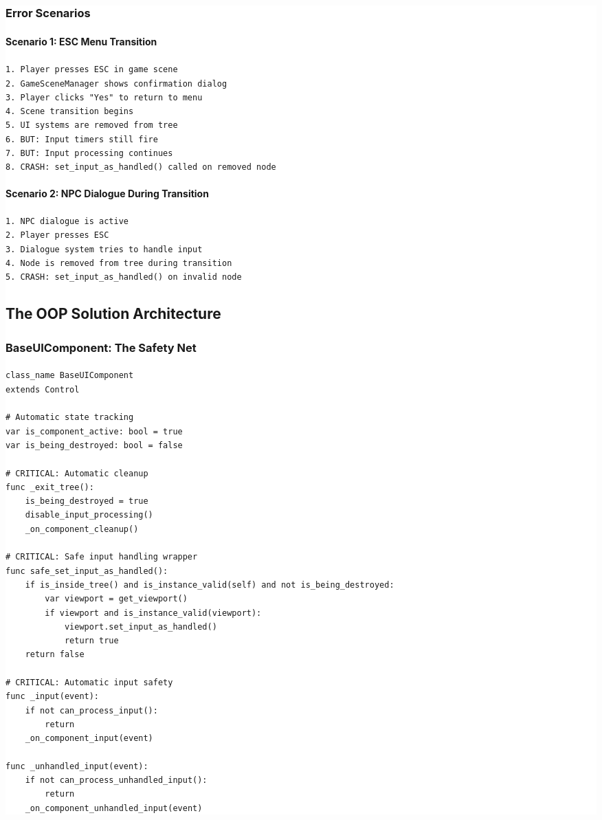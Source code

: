 ### Error Scenarios

#### Scenario 1: ESC Menu Transition
```
1. Player presses ESC in game scene
2. GameSceneManager shows confirmation dialog
3. Player clicks "Yes" to return to menu
4. Scene transition begins
5. UI systems are removed from tree
6. BUT: Input timers still fire
7. BUT: Input processing continues
8. CRASH: set_input_as_handled() called on removed node
```

#### Scenario 2: NPC Dialogue During Transition
```
1. NPC dialogue is active
2. Player presses ESC
3. Dialogue system tries to handle input
4. Node is removed from tree during transition
5. CRASH: set_input_as_handled() on invalid node
```

## The OOP Solution Architecture

### BaseUIComponent: The Safety Net

```gdscript
class_name BaseUIComponent
extends Control

# Automatic state tracking
var is_component_active: bool = true
var is_being_destroyed: bool = false

# CRITICAL: Automatic cleanup
func _exit_tree():
    is_being_destroyed = true
    disable_input_processing()
    _on_component_cleanup()

# CRITICAL: Safe input handling wrapper
func safe_set_input_as_handled():
    if is_inside_tree() and is_instance_valid(self) and not is_being_destroyed:
        var viewport = get_viewport()
        if viewport and is_instance_valid(viewport):
            viewport.set_input_as_handled()
            return true
    return false

# CRITICAL: Automatic input safety
func _input(event):
    if not can_process_input():
        return
    _on_component_input(event)

func _unhandled_input(event):
    if not can_process_unhandled_input():
        return
    _on_component_unhandled_input(event)
```
